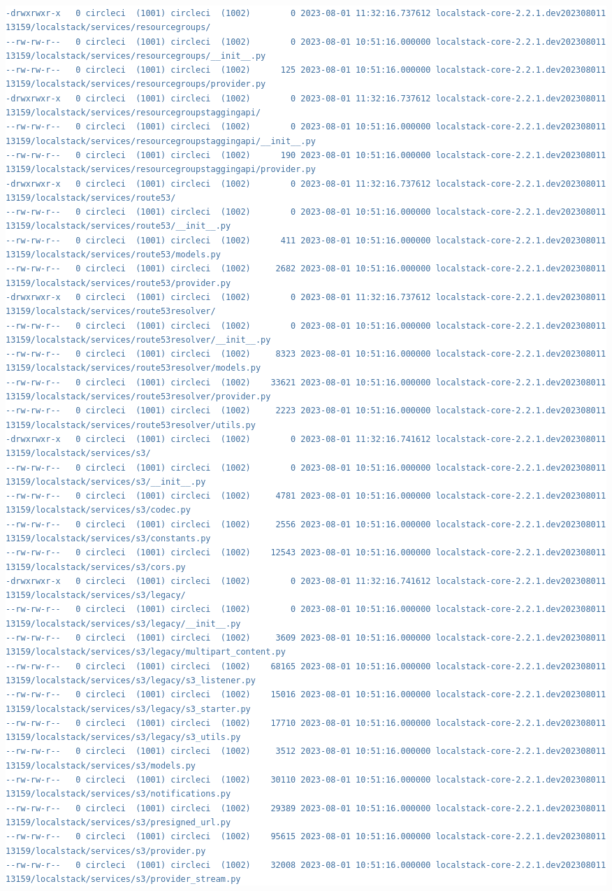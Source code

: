 ```diff
-drwxrwxr-x   0 circleci  (1001) circleci  (1002)        0 2023-08-01 11:32:16.737612 localstack-core-2.2.1.dev20230801113159/localstack/services/resourcegroups/
--rw-rw-r--   0 circleci  (1001) circleci  (1002)        0 2023-08-01 10:51:16.000000 localstack-core-2.2.1.dev20230801113159/localstack/services/resourcegroups/__init__.py
--rw-rw-r--   0 circleci  (1001) circleci  (1002)      125 2023-08-01 10:51:16.000000 localstack-core-2.2.1.dev20230801113159/localstack/services/resourcegroups/provider.py
-drwxrwxr-x   0 circleci  (1001) circleci  (1002)        0 2023-08-01 11:32:16.737612 localstack-core-2.2.1.dev20230801113159/localstack/services/resourcegroupstaggingapi/
--rw-rw-r--   0 circleci  (1001) circleci  (1002)        0 2023-08-01 10:51:16.000000 localstack-core-2.2.1.dev20230801113159/localstack/services/resourcegroupstaggingapi/__init__.py
--rw-rw-r--   0 circleci  (1001) circleci  (1002)      190 2023-08-01 10:51:16.000000 localstack-core-2.2.1.dev20230801113159/localstack/services/resourcegroupstaggingapi/provider.py
-drwxrwxr-x   0 circleci  (1001) circleci  (1002)        0 2023-08-01 11:32:16.737612 localstack-core-2.2.1.dev20230801113159/localstack/services/route53/
--rw-rw-r--   0 circleci  (1001) circleci  (1002)        0 2023-08-01 10:51:16.000000 localstack-core-2.2.1.dev20230801113159/localstack/services/route53/__init__.py
--rw-rw-r--   0 circleci  (1001) circleci  (1002)      411 2023-08-01 10:51:16.000000 localstack-core-2.2.1.dev20230801113159/localstack/services/route53/models.py
--rw-rw-r--   0 circleci  (1001) circleci  (1002)     2682 2023-08-01 10:51:16.000000 localstack-core-2.2.1.dev20230801113159/localstack/services/route53/provider.py
-drwxrwxr-x   0 circleci  (1001) circleci  (1002)        0 2023-08-01 11:32:16.737612 localstack-core-2.2.1.dev20230801113159/localstack/services/route53resolver/
--rw-rw-r--   0 circleci  (1001) circleci  (1002)        0 2023-08-01 10:51:16.000000 localstack-core-2.2.1.dev20230801113159/localstack/services/route53resolver/__init__.py
--rw-rw-r--   0 circleci  (1001) circleci  (1002)     8323 2023-08-01 10:51:16.000000 localstack-core-2.2.1.dev20230801113159/localstack/services/route53resolver/models.py
--rw-rw-r--   0 circleci  (1001) circleci  (1002)    33621 2023-08-01 10:51:16.000000 localstack-core-2.2.1.dev20230801113159/localstack/services/route53resolver/provider.py
--rw-rw-r--   0 circleci  (1001) circleci  (1002)     2223 2023-08-01 10:51:16.000000 localstack-core-2.2.1.dev20230801113159/localstack/services/route53resolver/utils.py
-drwxrwxr-x   0 circleci  (1001) circleci  (1002)        0 2023-08-01 11:32:16.741612 localstack-core-2.2.1.dev20230801113159/localstack/services/s3/
--rw-rw-r--   0 circleci  (1001) circleci  (1002)        0 2023-08-01 10:51:16.000000 localstack-core-2.2.1.dev20230801113159/localstack/services/s3/__init__.py
--rw-rw-r--   0 circleci  (1001) circleci  (1002)     4781 2023-08-01 10:51:16.000000 localstack-core-2.2.1.dev20230801113159/localstack/services/s3/codec.py
--rw-rw-r--   0 circleci  (1001) circleci  (1002)     2556 2023-08-01 10:51:16.000000 localstack-core-2.2.1.dev20230801113159/localstack/services/s3/constants.py
--rw-rw-r--   0 circleci  (1001) circleci  (1002)    12543 2023-08-01 10:51:16.000000 localstack-core-2.2.1.dev20230801113159/localstack/services/s3/cors.py
-drwxrwxr-x   0 circleci  (1001) circleci  (1002)        0 2023-08-01 11:32:16.741612 localstack-core-2.2.1.dev20230801113159/localstack/services/s3/legacy/
--rw-rw-r--   0 circleci  (1001) circleci  (1002)        0 2023-08-01 10:51:16.000000 localstack-core-2.2.1.dev20230801113159/localstack/services/s3/legacy/__init__.py
--rw-rw-r--   0 circleci  (1001) circleci  (1002)     3609 2023-08-01 10:51:16.000000 localstack-core-2.2.1.dev20230801113159/localstack/services/s3/legacy/multipart_content.py
--rw-rw-r--   0 circleci  (1001) circleci  (1002)    68165 2023-08-01 10:51:16.000000 localstack-core-2.2.1.dev20230801113159/localstack/services/s3/legacy/s3_listener.py
--rw-rw-r--   0 circleci  (1001) circleci  (1002)    15016 2023-08-01 10:51:16.000000 localstack-core-2.2.1.dev20230801113159/localstack/services/s3/legacy/s3_starter.py
--rw-rw-r--   0 circleci  (1001) circleci  (1002)    17710 2023-08-01 10:51:16.000000 localstack-core-2.2.1.dev20230801113159/localstack/services/s3/legacy/s3_utils.py
--rw-rw-r--   0 circleci  (1001) circleci  (1002)     3512 2023-08-01 10:51:16.000000 localstack-core-2.2.1.dev20230801113159/localstack/services/s3/models.py
--rw-rw-r--   0 circleci  (1001) circleci  (1002)    30110 2023-08-01 10:51:16.000000 localstack-core-2.2.1.dev20230801113159/localstack/services/s3/notifications.py
--rw-rw-r--   0 circleci  (1001) circleci  (1002)    29389 2023-08-01 10:51:16.000000 localstack-core-2.2.1.dev20230801113159/localstack/services/s3/presigned_url.py
--rw-rw-r--   0 circleci  (1001) circleci  (1002)    95615 2023-08-01 10:51:16.000000 localstack-core-2.2.1.dev20230801113159/localstack/services/s3/provider.py
--rw-rw-r--   0 circleci  (1001) circleci  (1002)    32008 2023-08-01 10:51:16.000000 localstack-core-2.2.1.dev20230801113159/localstack/services/s3/provider_stream.py
```